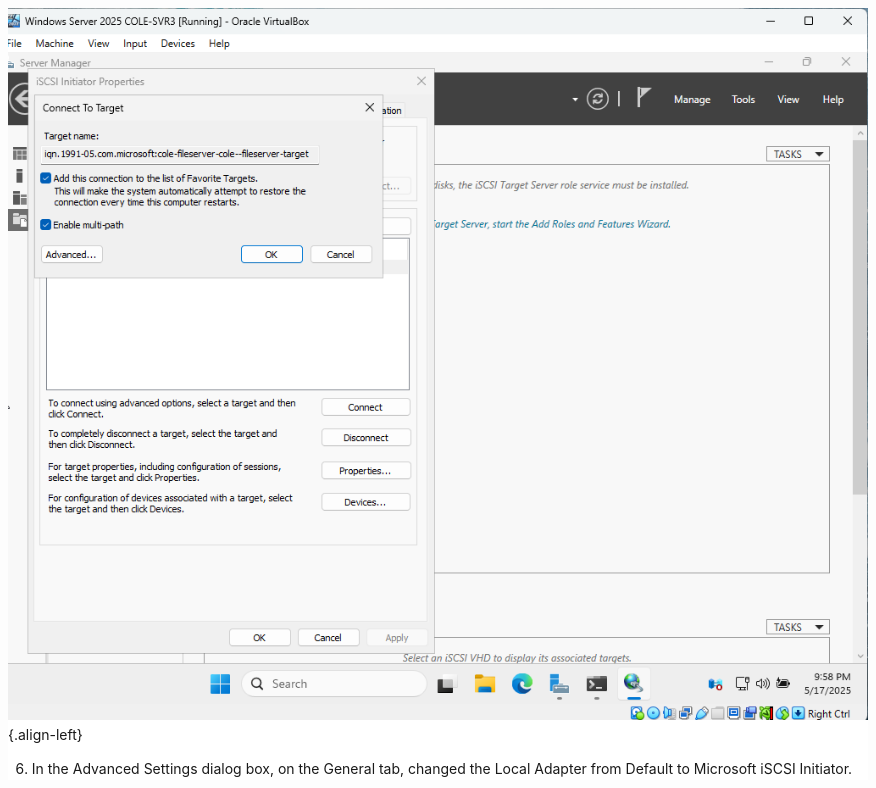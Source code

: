 ![slide_50_(1).png](/configure-iscsi-storage/slide_50_(1).png){.align-left}

6.	In the Advanced Settings dialog box, on the General tab, changed the Local Adapter from Default to Microsoft iSCSI Initiator.